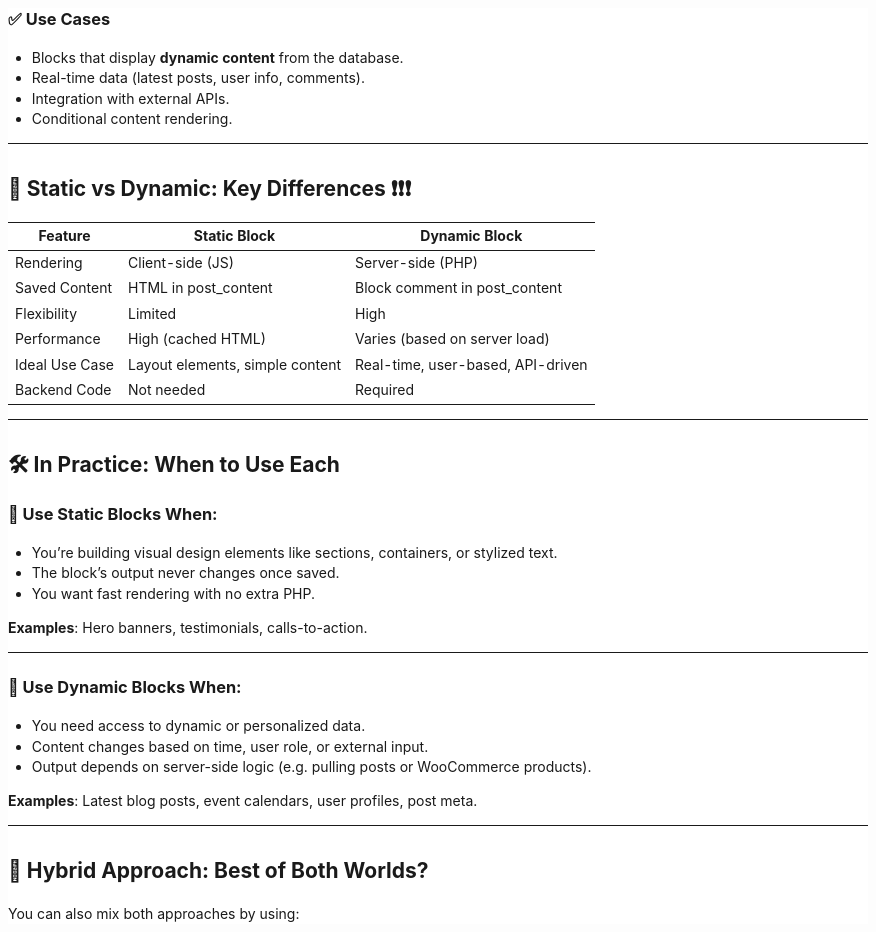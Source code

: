 ### ✅ Use Cases

* Blocks that display **dynamic content** from the database.
* Real-time data (latest posts, user info, comments).
* Integration with external APIs.
* Conditional content rendering.

---

## 🤔 Static vs Dynamic: Key Differences ❗️❗️❗️

| Feature        | Static Block                    | Dynamic Block                     |
| -------------- | ------------------------------- | --------------------------------- |
| Rendering      | Client-side (JS)                | Server-side (PHP)                 |
| Saved Content  | HTML in post\_content           | Block comment in post\_content    |
| Flexibility    | Limited                         | High                              |
| Performance    | High (cached HTML)              | Varies (based on server load)     |
| Ideal Use Case | Layout elements, simple content | Real-time, user-based, API-driven |
| Backend Code   | Not needed                      | Required                          |

---

## 🛠️ In Practice: When to Use Each

### 📝 Use Static Blocks When:

* You’re building visual design elements like sections, containers, or stylized text.
* The block’s output never changes once saved.
* You want fast rendering with no extra PHP.

**Examples**: Hero banners, testimonials, calls-to-action.

---

### 🧠 Use Dynamic Blocks When:

* You need access to dynamic or personalized data.
* Content changes based on time, user role, or external input.
* Output depends on server-side logic (e.g. pulling posts or WooCommerce products).

**Examples**: Latest blog posts, event calendars, user profiles, post meta.

---

## 🧪 Hybrid Approach: Best of Both Worlds?

You can also mix both approaches by using:
